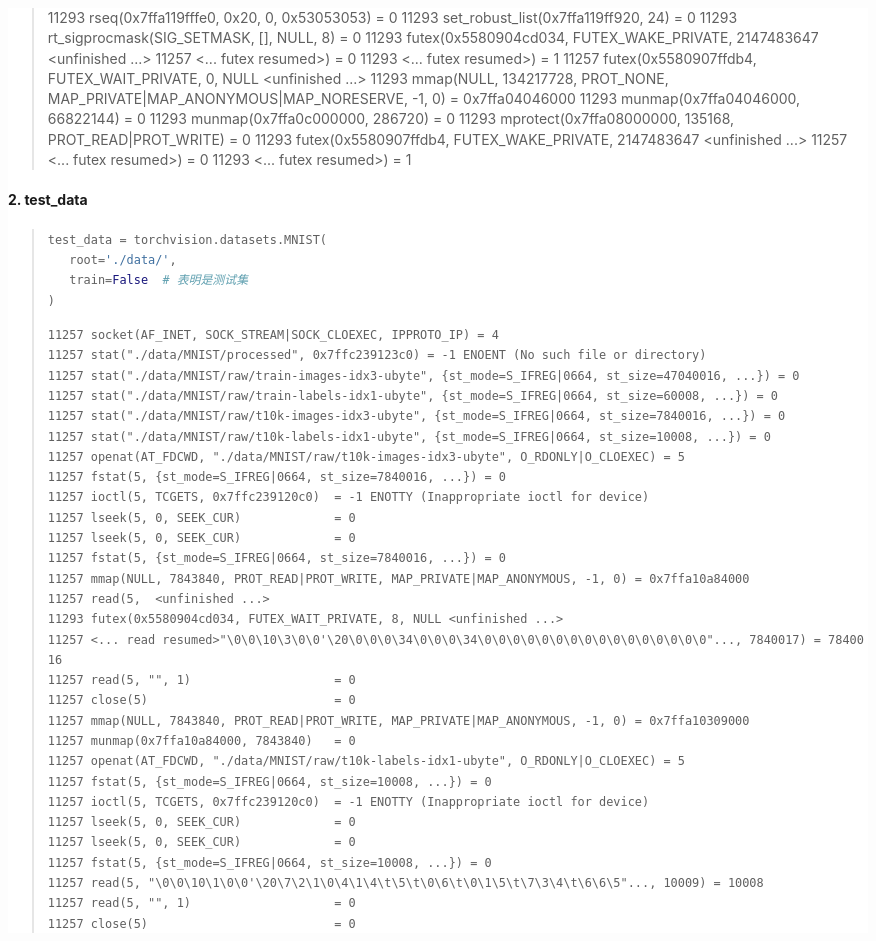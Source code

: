> 11293 rseq(0x7ffa119fffe0, 0x20, 0, 0x53053053) = 0
> 11293 set_robust_list(0x7ffa119ff920, 24) = 0
> 11293 rt_sigprocmask(SIG_SETMASK, [], NULL, 8) = 0
> 11293 futex(0x5580904cd034, FUTEX_WAKE_PRIVATE, 2147483647 <unfinished ...>
> 11257 <... futex resumed>)              = 0
> 11293 <... futex resumed>)              = 1
> 11257 futex(0x5580907ffdb4, FUTEX_WAIT_PRIVATE, 0, NULL <unfinished ...>
> 11293 mmap(NULL, 134217728, PROT_NONE, MAP_PRIVATE|MAP_ANONYMOUS|MAP_NORESERVE, -1, 0) = 0x7ffa04046000
> 11293 munmap(0x7ffa04046000, 66822144)  = 0
> 11293 munmap(0x7ffa0c000000, 286720)    = 0
> 11293 mprotect(0x7ffa08000000, 135168, PROT_READ|PROT_WRITE) = 0
> 11293 futex(0x5580907ffdb4, FUTEX_WAKE_PRIVATE, 2147483647 <unfinished ...>
> 11257 <... futex resumed>)              = 0
> 11293 <... futex resumed>)              = 1
> ```

#### 2. test_data

> ```python
> test_data = torchvision.datasets.MNIST(
>    root='./data/',
>    train=False  # 表明是测试集
> )
> ```
>
> ```
> 11257 socket(AF_INET, SOCK_STREAM|SOCK_CLOEXEC, IPPROTO_IP) = 4
> 11257 stat("./data/MNIST/processed", 0x7ffc239123c0) = -1 ENOENT (No such file or directory)
> 11257 stat("./data/MNIST/raw/train-images-idx3-ubyte", {st_mode=S_IFREG|0664, st_size=47040016, ...}) = 0
> 11257 stat("./data/MNIST/raw/train-labels-idx1-ubyte", {st_mode=S_IFREG|0664, st_size=60008, ...}) = 0
> 11257 stat("./data/MNIST/raw/t10k-images-idx3-ubyte", {st_mode=S_IFREG|0664, st_size=7840016, ...}) = 0
> 11257 stat("./data/MNIST/raw/t10k-labels-idx1-ubyte", {st_mode=S_IFREG|0664, st_size=10008, ...}) = 0
> 11257 openat(AT_FDCWD, "./data/MNIST/raw/t10k-images-idx3-ubyte", O_RDONLY|O_CLOEXEC) = 5
> 11257 fstat(5, {st_mode=S_IFREG|0664, st_size=7840016, ...}) = 0
> 11257 ioctl(5, TCGETS, 0x7ffc239120c0)  = -1 ENOTTY (Inappropriate ioctl for device)
> 11257 lseek(5, 0, SEEK_CUR)             = 0
> 11257 lseek(5, 0, SEEK_CUR)             = 0
> 11257 fstat(5, {st_mode=S_IFREG|0664, st_size=7840016, ...}) = 0
> 11257 mmap(NULL, 7843840, PROT_READ|PROT_WRITE, MAP_PRIVATE|MAP_ANONYMOUS, -1, 0) = 0x7ffa10a84000
> 11257 read(5,  <unfinished ...>
> 11293 futex(0x5580904cd034, FUTEX_WAIT_PRIVATE, 8, NULL <unfinished ...>
> 11257 <... read resumed>"\0\0\10\3\0\0'\20\0\0\0\34\0\0\0\34\0\0\0\0\0\0\0\0\0\0\0\0\0\0\0\0"..., 7840017) = 7840016
> 11257 read(5, "", 1)                    = 0
> 11257 close(5)                          = 0
> 11257 mmap(NULL, 7843840, PROT_READ|PROT_WRITE, MAP_PRIVATE|MAP_ANONYMOUS, -1, 0) = 0x7ffa10309000
> 11257 munmap(0x7ffa10a84000, 7843840)   = 0
> 11257 openat(AT_FDCWD, "./data/MNIST/raw/t10k-labels-idx1-ubyte", O_RDONLY|O_CLOEXEC) = 5
> 11257 fstat(5, {st_mode=S_IFREG|0664, st_size=10008, ...}) = 0
> 11257 ioctl(5, TCGETS, 0x7ffc239120c0)  = -1 ENOTTY (Inappropriate ioctl for device)
> 11257 lseek(5, 0, SEEK_CUR)             = 0
> 11257 lseek(5, 0, SEEK_CUR)             = 0
> 11257 fstat(5, {st_mode=S_IFREG|0664, st_size=10008, ...}) = 0
> 11257 read(5, "\0\0\10\1\0\0'\20\7\2\1\0\4\1\4\t\5\t\0\6\t\0\1\5\t\7\3\4\t\6\6\5"..., 10009) = 10008
> 11257 read(5, "", 1)                    = 0
> 11257 close(5)                          = 0